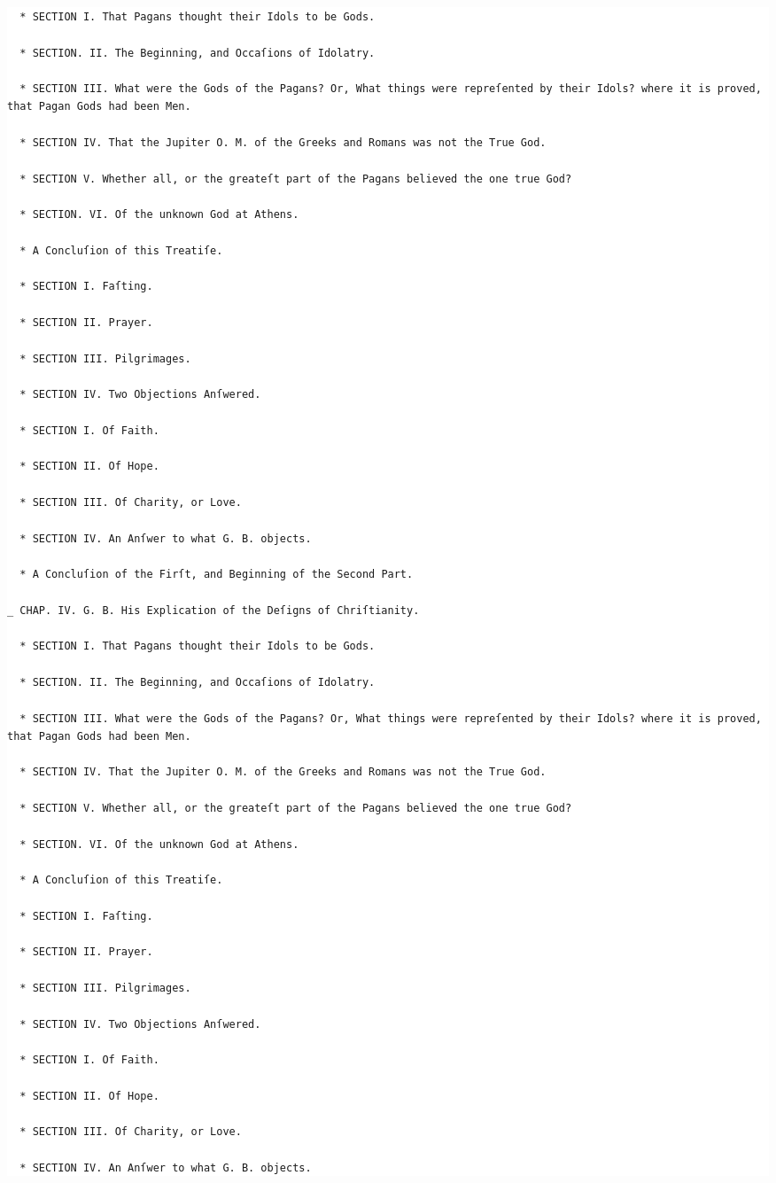       * SECTION I. That Pagans thought their Idols to be Gods.

      * SECTION. II. The Beginning, and Occaſions of Idolatry.

      * SECTION III. What were the Gods of the Pagans? Or, What things were repreſented by their Idols? where it is proved, that Pagan Gods had been Men.

      * SECTION IV. That the Jupiter O. M. of the Greeks and Romans was not the True God.

      * SECTION V. Whether all, or the greateſt part of the Pagans believed the one true God?

      * SECTION. VI. Of the unknown God at Athens.

      * A Concluſion of this Treatiſe.

      * SECTION I. Faſting.

      * SECTION II. Prayer.

      * SECTION III. Pilgrimages.

      * SECTION IV. Two Objections Anſwered.

      * SECTION I. Of Faith.

      * SECTION II. Of Hope.

      * SECTION III. Of Charity, or Love.

      * SECTION IV. An Anſwer to what G. B. objects.

      * A Concluſion of the Firſt, and Beginning of the Second Part.

    _ CHAP. IV. G. B. His Explication of the Deſigns of Chriſtianity.

      * SECTION I. That Pagans thought their Idols to be Gods.

      * SECTION. II. The Beginning, and Occaſions of Idolatry.

      * SECTION III. What were the Gods of the Pagans? Or, What things were repreſented by their Idols? where it is proved, that Pagan Gods had been Men.

      * SECTION IV. That the Jupiter O. M. of the Greeks and Romans was not the True God.

      * SECTION V. Whether all, or the greateſt part of the Pagans believed the one true God?

      * SECTION. VI. Of the unknown God at Athens.

      * A Concluſion of this Treatiſe.

      * SECTION I. Faſting.

      * SECTION II. Prayer.

      * SECTION III. Pilgrimages.

      * SECTION IV. Two Objections Anſwered.

      * SECTION I. Of Faith.

      * SECTION II. Of Hope.

      * SECTION III. Of Charity, or Love.

      * SECTION IV. An Anſwer to what G. B. objects.
